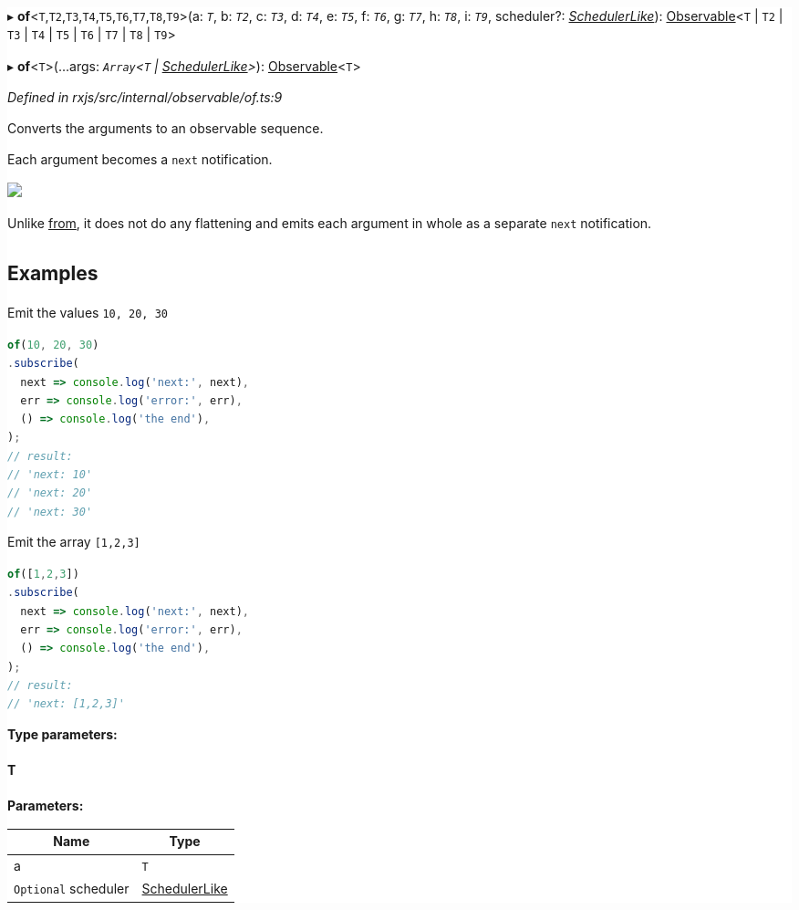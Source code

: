 ▸ **of**<`T`,`T2`,`T3`,`T4`,`T5`,`T6`,`T7`,`T8`,`T9`>(a: *`T`*, b: *`T2`*, c: *`T3`*, d: *`T4`*, e: *`T5`*, f: *`T6`*, g: *`T7`*, h: *`T8`*, i: *`T9`*, scheduler?: *[SchedulerLike](../interfaces/_rxjs_src_internal_types_.schedulerlike.md)*): [Observable](../classes/_rxjs_src_internal_observable_.observable.md)<`T` \| `T2` \| `T3` \| `T4` \| `T5` \| `T6` \| `T7` \| `T8` \| `T9`>

▸ **of**<`T`>(...args: *`Array`<`T` \| [SchedulerLike](../interfaces/_rxjs_src_internal_types_.schedulerlike.md)>*): [Observable](../classes/_rxjs_src_internal_observable_.observable.md)<`T`>

*Defined in rxjs/src/internal/observable/of.ts:9*

Converts the arguments to an observable sequence.

Each argument becomes a `next` notification.

![](of.png)

Unlike [from](_rxjs_src_internal_observable_from_.md#from), it does not do any flattening and emits each argument in whole as a separate `next` notification.

Examples
--------

Emit the values `10, 20, 30`

```javascript
of(10, 20, 30)
.subscribe(
  next => console.log('next:', next),
  err => console.log('error:', err),
  () => console.log('the end'),
);
// result:
// 'next: 10'
// 'next: 20'
// 'next: 30'

```

Emit the array `[1,2,3]`

```javascript
of([1,2,3])
.subscribe(
  next => console.log('next:', next),
  err => console.log('error:', err),
  () => console.log('the end'),
);
// result:
// 'next: [1,2,3]'
```

**Type parameters:**

#### T 
**Parameters:**

| Name | Type |
| ------ | ------ |
| a | `T` |
| `Optional` scheduler | [SchedulerLike](../interfaces/_rxjs_src_internal_types_.schedulerlike.md) |
